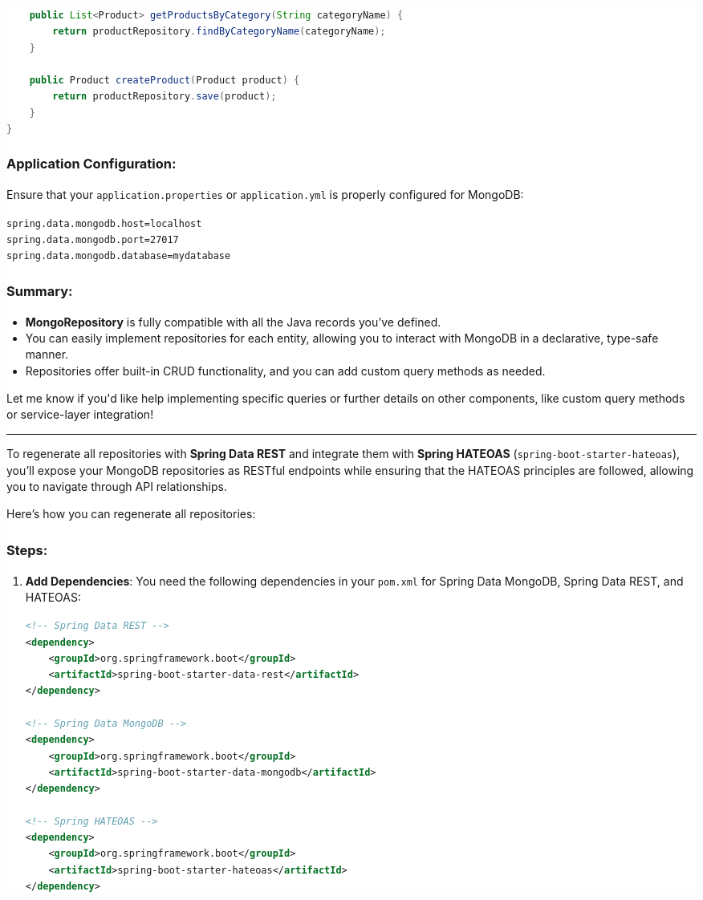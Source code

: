 ```java
    public List<Product> getProductsByCategory(String categoryName) {
        return productRepository.findByCategoryName(categoryName);
    }

    public Product createProduct(Product product) {
        return productRepository.save(product);
    }
}
```

### Application Configuration:
Ensure that your `application.properties` or `application.yml` is properly configured for MongoDB:

```properties
spring.data.mongodb.host=localhost
spring.data.mongodb.port=27017
spring.data.mongodb.database=mydatabase
```

### Summary:
- **MongoRepository** is fully compatible with all the Java records you’ve defined.
- You can easily implement repositories for each entity, allowing you to interact with MongoDB in a declarative, type-safe manner.
- Repositories offer built-in CRUD functionality, and you can add custom query methods as needed.

Let me know if you'd like help implementing specific queries or further details on other components, like custom query methods or service-layer integration!


*******************************************************************************************************************************************************************************

To regenerate all repositories with **Spring Data REST** and integrate them with **Spring HATEOAS** (`spring-boot-starter-hateoas`), you’ll expose your MongoDB repositories as RESTful endpoints while ensuring that the HATEOAS principles are followed, allowing you to navigate through API relationships.

Here’s how you can regenerate all repositories:

### Steps:

1. **Add Dependencies**:
   You need the following dependencies in your `pom.xml` for Spring Data MongoDB, Spring Data REST, and HATEOAS:

   ```xml
   <!-- Spring Data REST -->
   <dependency>
       <groupId>org.springframework.boot</groupId>
       <artifactId>spring-boot-starter-data-rest</artifactId>
   </dependency>

   <!-- Spring Data MongoDB -->
   <dependency>
       <groupId>org.springframework.boot</groupId>
       <artifactId>spring-boot-starter-data-mongodb</artifactId>
   </dependency>

   <!-- Spring HATEOAS -->
   <dependency>
       <groupId>org.springframework.boot</groupId>
       <artifactId>spring-boot-starter-hateoas</artifactId>
   </dependency>
   ```
